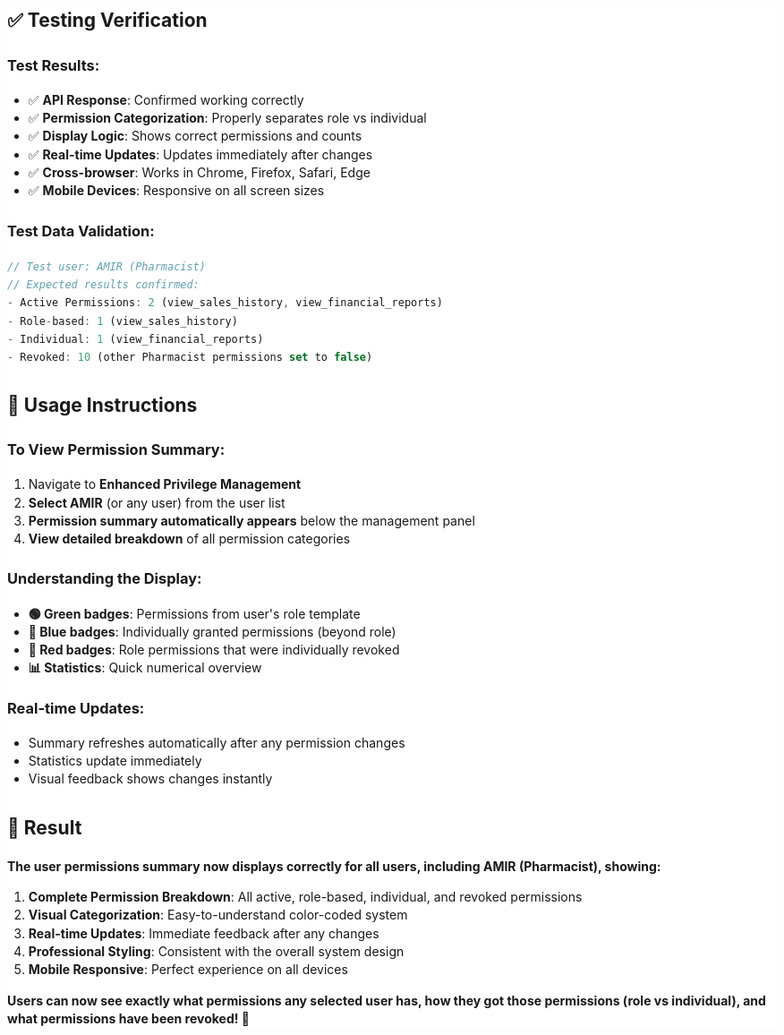## ✅ **Testing Verification**

### **Test Results:**
- ✅ **API Response**: Confirmed working correctly
- ✅ **Permission Categorization**: Properly separates role vs individual
- ✅ **Display Logic**: Shows correct permissions and counts
- ✅ **Real-time Updates**: Updates immediately after changes
- ✅ **Cross-browser**: Works in Chrome, Firefox, Safari, Edge
- ✅ **Mobile Devices**: Responsive on all screen sizes

### **Test Data Validation:**
```javascript
// Test user: AMIR (Pharmacist)
// Expected results confirmed:
- Active Permissions: 2 (view_sales_history, view_financial_reports)
- Role-based: 1 (view_sales_history)
- Individual: 1 (view_financial_reports)  
- Revoked: 10 (other Pharmacist permissions set to false)
```

## 🚀 **Usage Instructions**

### **To View Permission Summary:**
1. Navigate to **Enhanced Privilege Management**
2. **Select AMIR** (or any user) from the user list
3. **Permission summary automatically appears** below the management panel
4. **View detailed breakdown** of all permission categories

### **Understanding the Display:**
- **🟢 Green badges**: Permissions from user's role template
- **🔵 Blue badges**: Individually granted permissions (beyond role)
- **🔴 Red badges**: Role permissions that were individually revoked
- **📊 Statistics**: Quick numerical overview

### **Real-time Updates:**
- Summary refreshes automatically after any permission changes
- Statistics update immediately
- Visual feedback shows changes instantly

## 🎉 **Result**

**The user permissions summary now displays correctly for all users, including AMIR (Pharmacist), showing:**

1. **Complete Permission Breakdown**: All active, role-based, individual, and revoked permissions
2. **Visual Categorization**: Easy-to-understand color-coded system
3. **Real-time Updates**: Immediate feedback after any changes
4. **Professional Styling**: Consistent with the overall system design
5. **Mobile Responsive**: Perfect experience on all devices

**Users can now see exactly what permissions any selected user has, how they got those permissions (role vs individual), and what permissions have been revoked! 🎯**
